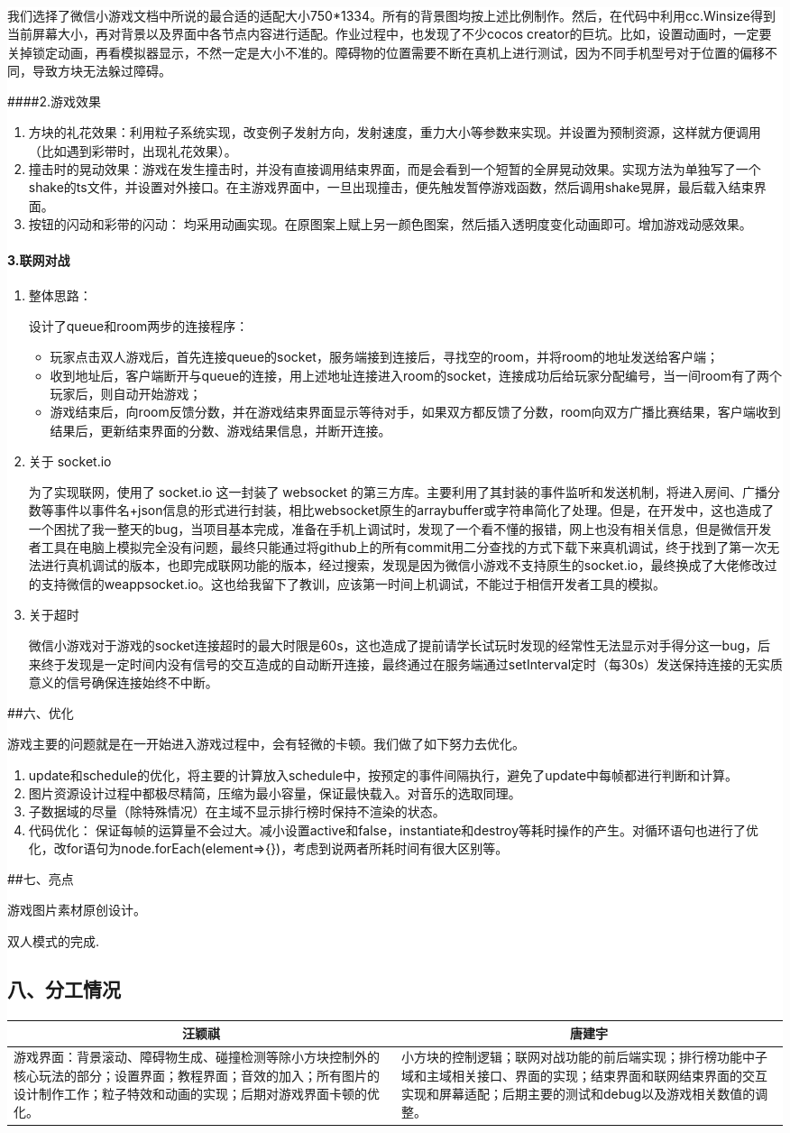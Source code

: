 我们选择了微信小游戏文档中所说的最合适的适配大小750*1334。所有的背景图均按上述比例制作。然后，在代码中利用cc.Winsize得到当前屏幕大小，再对背景以及界面中各节点内容进行适配。作业过程中，也发现了不少cocos creator的巨坑。比如，设置动画时，一定要关掉锁定动画，再看模拟器显示，不然一定是大小不准的。障碍物的位置需要不断在真机上进行测试，因为不同手机型号对于位置的偏移不同，导致方块无法躲过障碍。

####2.游戏效果

1. 方块的礼花效果：利用粒子系统实现，改变例子发射方向，发射速度，重力大小等参数来实现。并设置为预制资源，这样就方便调用（比如遇到彩带时，出现礼花效果）。
2. 撞击时的晃动效果：游戏在发生撞击时，并没有直接调用结束界面，而是会看到一个短暂的全屏晃动效果。实现方法为单独写了一个shake的ts文件，并设置对外接口。在主游戏界面中，一旦出现撞击，便先触发暂停游戏函数，然后调用shake晃屏，最后载入结束界面。
3. 按钮的闪动和彩带的闪动： 均采用动画实现。在原图案上赋上另一颜色图案，然后插入透明度变化动画即可。增加游戏动感效果。

#### 3.联网对战

1. 整体思路：

   设计了queue和room两步的连接程序：

   - 玩家点击双人游戏后，首先连接queue的socket，服务端接到连接后，寻找空的room，并将room的地址发送给客户端；
   - 收到地址后，客户端断开与queue的连接，用上述地址连接进入room的socket，连接成功后给玩家分配编号，当一间room有了两个玩家后，则自动开始游戏；
   - 游戏结束后，向room反馈分数，并在游戏结束界面显示等待对手，如果双方都反馈了分数，room向双方广播比赛结果，客户端收到结果后，更新结束界面的分数、游戏结果信息，并断开连接。

2. 关于 socket.io

   为了实现联网，使用了 socket.io 这一封装了 websocket 的第三方库。主要利用了其封装的事件监听和发送机制，将进入房间、广播分数等事件以事件名+json信息的形式进行封装，相比websocket原生的arraybuffer或字符串简化了处理。但是，在开发中，这也造成了一个困扰了我一整天的bug，当项目基本完成，准备在手机上调试时，发现了一个看不懂的报错，网上也没有相关信息，但是微信开发者工具在电脑上模拟完全没有问题，最终只能通过将github上的所有commit用二分查找的方式下载下来真机调试，终于找到了第一次无法进行真机调试的版本，也即完成联网功能的版本，经过搜索，发现是因为微信小游戏不支持原生的socket.io，最终换成了大佬修改过的支持微信的weappsocket.io。这也给我留下了教训，应该第一时间上机调试，不能过于相信开发者工具的模拟。

3. 关于超时

   微信小游戏对于游戏的socket连接超时的最大时限是60s，这也造成了提前请学长试玩时发现的经常性无法显示对手得分这一bug，后来终于发现是一定时间内没有信号的交互造成的自动断开连接，最终通过在服务端通过setInterval定时（每30s）发送保持连接的无实质意义的信号确保连接始终不中断。



##六、优化

游戏主要的问题就是在一开始进入游戏过程中，会有轻微的卡顿。我们做了如下努力去优化。

1. update和schedule的优化，将主要的计算放入schedule中，按预定的事件间隔执行，避免了update中每帧都进行判断和计算。
2. 图片资源设计过程中都极尽精简，压缩为最小容量，保证最快载入。对音乐的选取同理。
3. 子数据域的尽量（除特殊情况）在主域不显示排行榜时保持不渲染的状态。
4. 代码优化： 保证每帧的运算量不会过大。减小设置active和false，instantiate和destroy等耗时操作的产生。对循环语句也进行了优化，改for语句为node.forEach(element=>{})，考虑到说两者所耗时间有很大区别等。



##七、亮点

游戏图片素材原创设计。

双人模式的完成.



## 八、分工情况

| 汪颖祺                                                       | 唐建宇                                                       |
| ------------------------------------------------------------ | ------------------------------------------------------------ |
| 游戏界面：背景滚动、障碍物生成、碰撞检测等除小方块控制外的核心玩法的部分；设置界面；教程界面；音效的加入；所有图片的设计制作工作；粒子特效和动画的实现；后期对游戏界面卡顿的优化。 | 小方块的控制逻辑；联网对战功能的前后端实现；排行榜功能中子域和主域相关接口、界面的实现；结束界面和联网结束界面的交互实现和屏幕适配；后期主要的测试和debug以及游戏相关数值的调整。 |

